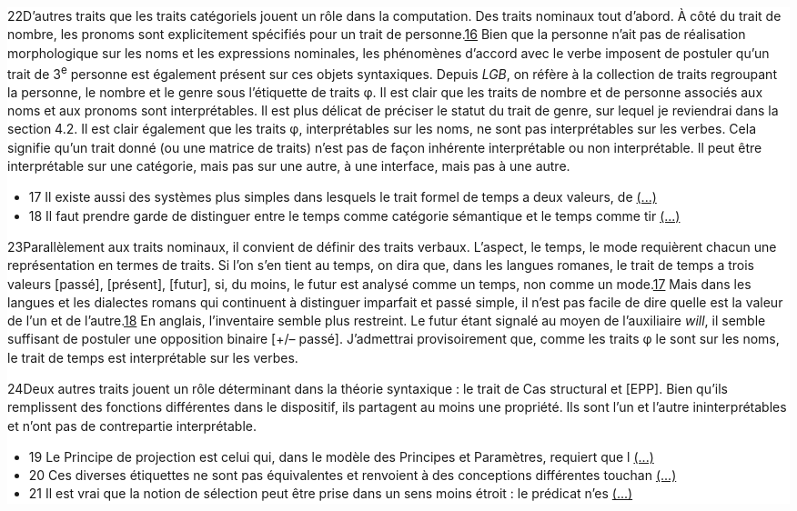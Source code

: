 <p class="texte"><span class="paranumber">22</span>D’autres traits que les traits catégoriels jouent un rôle dans la computation. Des traits nominaux tout d’abord. À côté du trait de nombre, les pronoms sont explicitement spécifiés pour un trait de personne.<a class="footnotecall" id="bodyftn16" href="#ftn16">16</a> Bien que la personne n’ait pas de réalisation morphologique sur les noms et les expressions nominales, les phénomènes d’accord avec le verbe imposent de postuler qu’un trait de 3<sup>e</sup> personne est également présent sur ces objets syntaxiques. Depuis <em>LGB</em>, on réfère à la collection de traits regroupant la personne, le nombre et le genre sous l’étiquette de traits φ. Il est clair que les traits de nombre et de personne associés aux noms et aux pronoms sont interprétables. Il est plus délicat de préciser le statut du trait de genre, sur lequel je reviendrai dans la section 4.2. Il est clair également que les traits φ, interprétables sur les noms, ne sont pas interprétables sur les verbes. Cela signifie qu’un trait donné (ou une matrice de traits) n’est pas de façon inhérente interprétable ou non interprétable. Il peut être interprétable sur une catégorie, mais pas sur une autre, à une interface, mais pas à une autre.</p>
</div>
<div class="textandnotes">
<ul class="sidenotes">
<li><span class="num">17</span> Il existe aussi des systèmes plus simples dans lesquels le trait formel de temps a deux valeurs, de <a href="#ftn17">(...)</a></li>
<li><span class="num">18</span> Il faut prendre garde de distinguer entre le temps comme catégorie sémantique et le temps comme tir <a href="#ftn18">(...)</a></li>
</ul>
<p class="texte"><span class="paranumber">23</span>Parallèlement aux traits nominaux, il convient de définir des traits verbaux. L’aspect, le temps, le mode requièrent chacun une représentation en termes de traits. Si l’on s’en tient au temps, on dira que, dans les langues romanes, le trait de temps a trois valeurs [passé], [présent], [futur], si, du moins, le futur est analysé comme un temps, non comme un mode.<a class="footnotecall" id="bodyftn17" href="#ftn17">17</a> Mais dans les langues et les dialectes romans qui continuent à distinguer imparfait et passé simple, il n’est pas facile de dire quelle est la valeur de l’un et de l’autre.<a class="footnotecall" id="bodyftn18" href="#ftn18">18</a> En anglais, l’inventaire semble plus restreint. Le futur étant signalé au moyen de l’auxiliaire <em>will</em>, il semble suffisant de postuler une opposition binaire [+/– passé]. J’admettrai provisoirement que, comme les traits φ le sont sur les noms, le trait de temps est interprétable sur les verbes.</p>
</div>
<p class="texte"><span class="paranumber">24</span>Deux autres traits jouent un rôle déterminant dans la théorie syntaxique : le trait de Cas structural et [EPP]. Bien qu’ils remplissent des fonctions différentes dans le dispositif, ils partagent au moins une propriété. Ils sont l’un et l’autre ininterprétables et n’ont pas de contrepartie interprétable.</p>
<div class="textandnotes">
<ul class="sidenotes">
<li><span class="num">19</span> Le Principe de projection est celui qui, dans le modèle des Principes et Paramètres, requiert que l <a href="#ftn19">(...)</a></li>
<li><span class="num">20</span> Ces diverses étiquettes ne sont pas équivalentes et renvoient à des conceptions différentes touchan <a href="#ftn20">(...)</a></li>
<li><span class="num">21</span> Il est vrai que la notion de sélection peut être prise dans un sens moins étroit : le prédicat n’es <a href="#ftn21">(...)</a></li>
</ul>